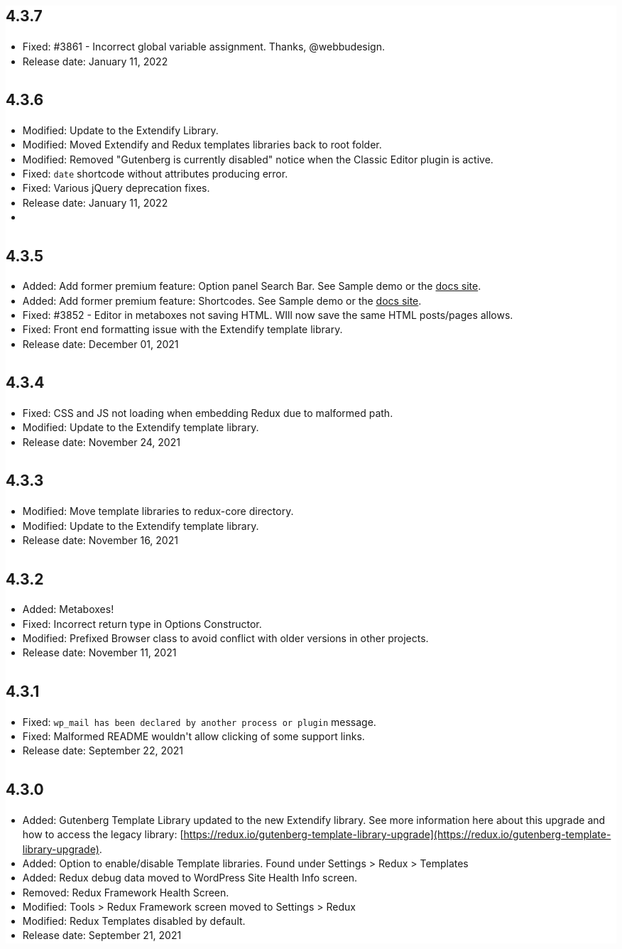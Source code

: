 ## 4.3.7
* Fixed: #3861 - Incorrect global variable assignment. Thanks, @webbudesign.
* Release date: January 11, 2022

## 4.3.6
* Modified: Update to the Extendify Library.
* Modified: Moved Extendify and Redux templates libraries back to root folder.
* Modified: Removed "Gutenberg is currently disabled" notice when the Classic Editor plugin is active.
* Fixed: `date` shortcode without attributes producing error.
* Fixed: Various jQuery deprecation fixes.
* Release date: January 11, 2022
*
## 4.3.5
* Added: Add former premium feature: Option panel Search Bar. See Sample demo or the [docs site](https://devs.redux.io/core-extensions).
* Added: Add former premium feature: Shortcodes.  See Sample demo or the [docs site](https://devs.redux.io/core-extensions).
* Fixed: #3852 - Editor in metaboxes not saving HTML.  WIll now save the same HTML posts/pages allows.
* Fixed: Front end formatting issue with the Extendify template library.
* Release date: December 01, 2021

## 4.3.4
* Fixed: CSS and JS not loading when embedding Redux due to malformed path.
* Modified: Update to the Extendify template library.
* Release date: November 24, 2021

## 4.3.3
* Modified: Move template libraries to redux-core directory.
* Modified: Update to the Extendify template library.
* Release date: November 16, 2021

## 4.3.2
* Added: Metaboxes!
* Fixed: Incorrect return type in Options Constructor.
* Modified: Prefixed Browser class to avoid conflict with older versions in other projects.
* Release date: November 11, 2021

## 4.3.1
* Fixed: `wp_mail has been declared by another process or plugin` message.
* Fixed: Malformed README wouldn't allow clicking of some support links.
* Release date: September 22, 2021

## 4.3.0
* Added: Gutenberg Template Library updated to the new Extendify library. See more information here about this upgrade and how to access the legacy library: [https://redux.io/gutenberg-template-library-upgrade](https://redux.io/gutenberg-template-library-upgrade).
* Added: Option to enable/disable Template libraries.  Found under Settings > Redux > Templates
* Added: Redux debug data moved to WordPress Site Health Info screen.
* Removed: Redux Framework Health Screen.
* Modified: Tools > Redux Framework screen moved to Settings > Redux
* Modified: Redux Templates disabled by default.
* Release date: September 21, 2021

